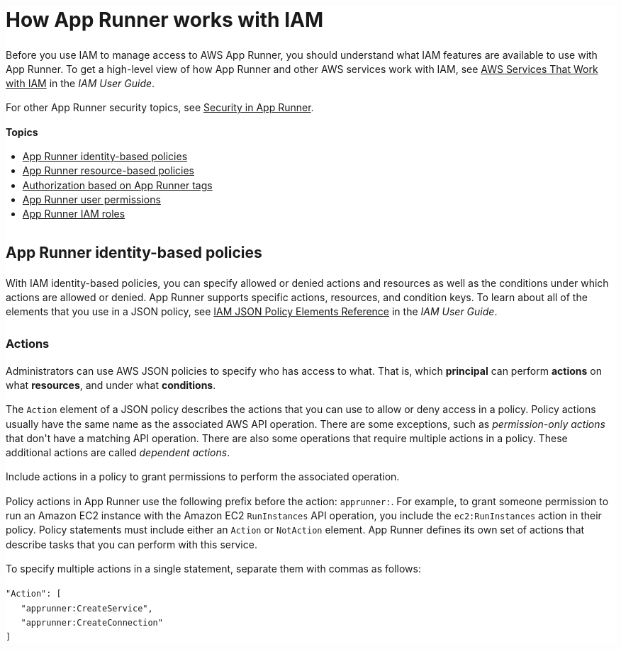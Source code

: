 # How App Runner works with IAM<a name="security_iam_service-with-iam"></a>

Before you use IAM to manage access to AWS App Runner, you should understand what IAM features are available to use with App Runner\. To get a high\-level view of how App Runner and other AWS services work with IAM, see [AWS Services That Work with IAM](https://docs.aws.amazon.com/IAM/latest/UserGuide/reference_aws-services-that-work-with-iam.html) in the *IAM User Guide*\.

For other App Runner security topics, see [Security in App Runner](security.md)\.

**Topics**
+ [App Runner identity\-based policies](#security_iam_service-with-iam-id-based-policies)
+ [App Runner resource\-based policies](#security_iam_service-with-iam-resource-based-policies)
+ [Authorization based on App Runner tags](#security_iam_service-with-iam-tags)
+ [App Runner user permissions](#security_iam_service-with-iam-users)
+ [App Runner IAM roles](#security_iam_service-with-iam-roles)

## App Runner identity\-based policies<a name="security_iam_service-with-iam-id-based-policies"></a>

With IAM identity\-based policies, you can specify allowed or denied actions and resources as well as the conditions under which actions are allowed or denied\. App Runner supports specific actions, resources, and condition keys\. To learn about all of the elements that you use in a JSON policy, see [IAM JSON Policy Elements Reference](https://docs.aws.amazon.com/IAM/latest/UserGuide/reference_policies_elements.html) in the *IAM User Guide*\.

### Actions<a name="security_iam_service-with-iam-id-based-policies-actions"></a>

Administrators can use AWS JSON policies to specify who has access to what\. That is, which **principal** can perform **actions** on what **resources**, and under what **conditions**\.

The `Action` element of a JSON policy describes the actions that you can use to allow or deny access in a policy\. Policy actions usually have the same name as the associated AWS API operation\. There are some exceptions, such as *permission\-only actions* that don't have a matching API operation\. There are also some operations that require multiple actions in a policy\. These additional actions are called *dependent actions*\.

Include actions in a policy to grant permissions to perform the associated operation\.

Policy actions in App Runner use the following prefix before the action: `apprunner:`\. For example, to grant someone permission to run an Amazon EC2 instance with the Amazon EC2 `RunInstances` API operation, you include the `ec2:RunInstances` action in their policy\. Policy statements must include either an `Action` or `NotAction` element\. App Runner defines its own set of actions that describe tasks that you can perform with this service\.

To specify multiple actions in a single statement, separate them with commas as follows:

```
"Action": [
   "apprunner:CreateService",
   "apprunner:CreateConnection"
]
```
